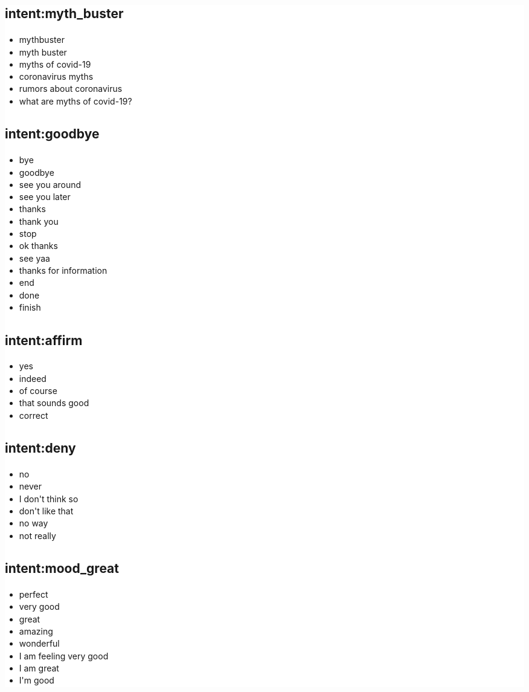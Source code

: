 ## intent:myth_buster
- mythbuster
- myth buster
- myths of covid-19
- coronavirus myths
- rumors about coronavirus
- what are myths of covid-19?


## intent:goodbye
- bye
- goodbye
- see you around
- see you later
- thanks
- thank you
- stop
- ok thanks
- see yaa
- thanks for information
- end
- done
- finish

## intent:affirm
- yes
- indeed
- of course
- that sounds good
- correct

## intent:deny
- no
- never
- I don't think so
- don't like that
- no way
- not really

## intent:mood_great
- perfect
- very good
- great
- amazing
- wonderful
- I am feeling very good
- I am great
- I'm good
